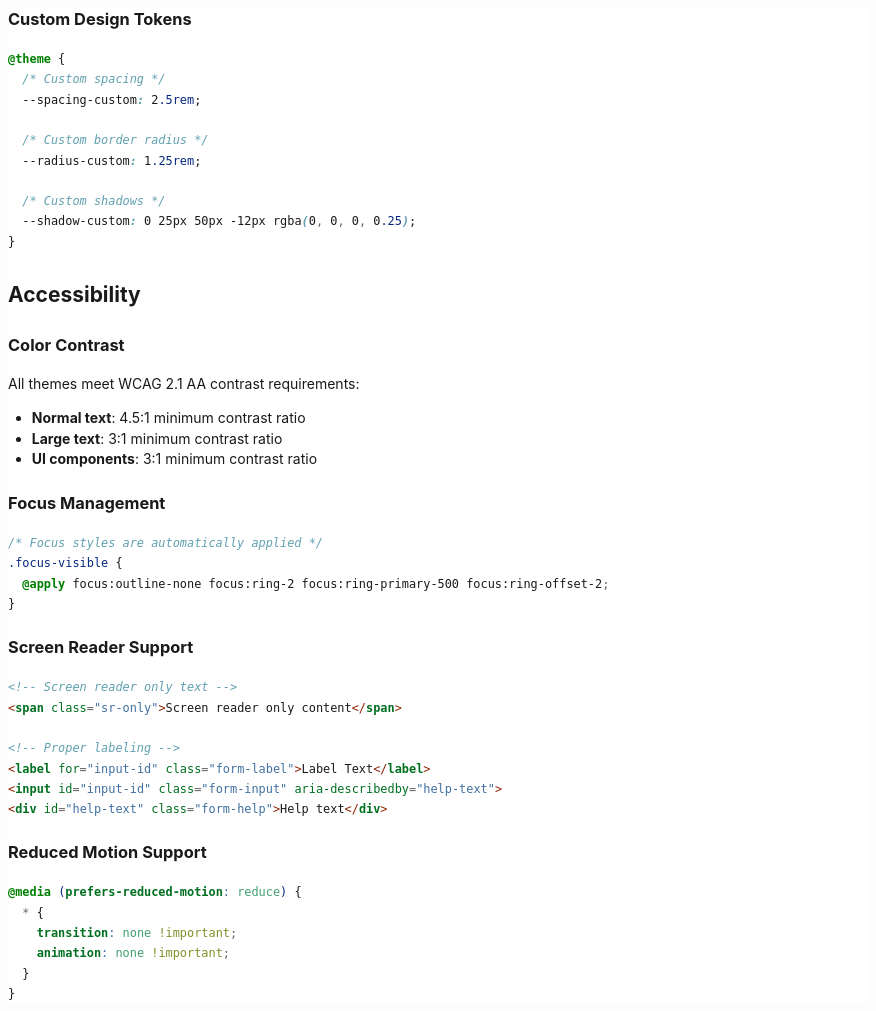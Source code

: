 ### Custom Design Tokens

```css
@theme {
  /* Custom spacing */
  --spacing-custom: 2.5rem;
  
  /* Custom border radius */
  --radius-custom: 1.25rem;
  
  /* Custom shadows */
  --shadow-custom: 0 25px 50px -12px rgba(0, 0, 0, 0.25);
}
```

## Accessibility

### Color Contrast

All themes meet WCAG 2.1 AA contrast requirements:

- **Normal text**: 4.5:1 minimum contrast ratio
- **Large text**: 3:1 minimum contrast ratio
- **UI components**: 3:1 minimum contrast ratio

### Focus Management

```css
/* Focus styles are automatically applied */
.focus-visible {
  @apply focus:outline-none focus:ring-2 focus:ring-primary-500 focus:ring-offset-2;
}
```

### Screen Reader Support

```html
<!-- Screen reader only text -->
<span class="sr-only">Screen reader only content</span>

<!-- Proper labeling -->
<label for="input-id" class="form-label">Label Text</label>
<input id="input-id" class="form-input" aria-describedby="help-text">
<div id="help-text" class="form-help">Help text</div>
```

### Reduced Motion Support

```css
@media (prefers-reduced-motion: reduce) {
  * {
    transition: none !important;
    animation: none !important;
  }
}
```
